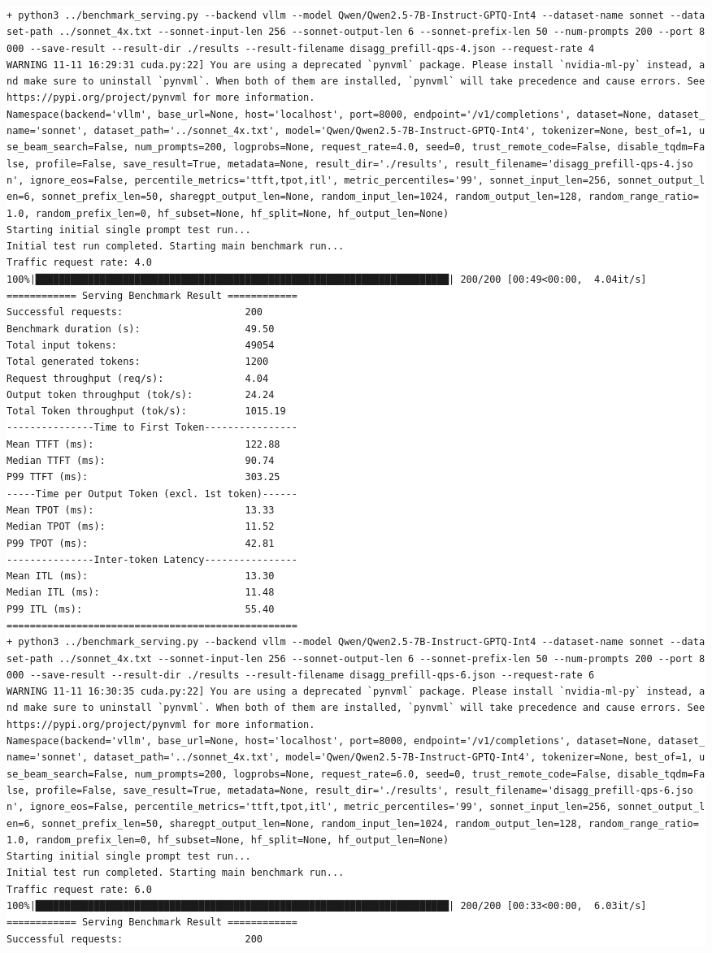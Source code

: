 ```
+ python3 ../benchmark_serving.py --backend vllm --model Qwen/Qwen2.5-7B-Instruct-GPTQ-Int4 --dataset-name sonnet --dataset-path ../sonnet_4x.txt --sonnet-input-len 256 --sonnet-output-len 6 --sonnet-prefix-len 50 --num-prompts 200 --port 8000 --save-result --result-dir ./results --result-filename disagg_prefill-qps-4.json --request-rate 4
WARNING 11-11 16:29:31 cuda.py:22] You are using a deprecated `pynvml` package. Please install `nvidia-ml-py` instead, and make sure to uninstall `pynvml`. When both of them are installed, `pynvml` will take precedence and cause errors. See https://pypi.org/project/pynvml for more information.
Namespace(backend='vllm', base_url=None, host='localhost', port=8000, endpoint='/v1/completions', dataset=None, dataset_name='sonnet', dataset_path='../sonnet_4x.txt', model='Qwen/Qwen2.5-7B-Instruct-GPTQ-Int4', tokenizer=None, best_of=1, use_beam_search=False, num_prompts=200, logprobs=None, request_rate=4.0, seed=0, trust_remote_code=False, disable_tqdm=False, profile=False, save_result=True, metadata=None, result_dir='./results', result_filename='disagg_prefill-qps-4.json', ignore_eos=False, percentile_metrics='ttft,tpot,itl', metric_percentiles='99', sonnet_input_len=256, sonnet_output_len=6, sonnet_prefix_len=50, sharegpt_output_len=None, random_input_len=1024, random_output_len=128, random_range_ratio=1.0, random_prefix_len=0, hf_subset=None, hf_split=None, hf_output_len=None)
Starting initial single prompt test run...
Initial test run completed. Starting main benchmark run...
Traffic request rate: 4.0
100%|███████████████████████████████████████████████████████████████████████| 200/200 [00:49<00:00,  4.04it/s]
============ Serving Benchmark Result ============
Successful requests:                     200       
Benchmark duration (s):                  49.50     
Total input tokens:                      49054     
Total generated tokens:                  1200      
Request throughput (req/s):              4.04      
Output token throughput (tok/s):         24.24     
Total Token throughput (tok/s):          1015.19   
---------------Time to First Token----------------
Mean TTFT (ms):                          122.88    
Median TTFT (ms):                        90.74     
P99 TTFT (ms):                           303.25    
-----Time per Output Token (excl. 1st token)------
Mean TPOT (ms):                          13.33     
Median TPOT (ms):                        11.52     
P99 TPOT (ms):                           42.81     
---------------Inter-token Latency----------------
Mean ITL (ms):                           13.30     
Median ITL (ms):                         11.48     
P99 ITL (ms):                            55.40     
==================================================
+ python3 ../benchmark_serving.py --backend vllm --model Qwen/Qwen2.5-7B-Instruct-GPTQ-Int4 --dataset-name sonnet --dataset-path ../sonnet_4x.txt --sonnet-input-len 256 --sonnet-output-len 6 --sonnet-prefix-len 50 --num-prompts 200 --port 8000 --save-result --result-dir ./results --result-filename disagg_prefill-qps-6.json --request-rate 6
WARNING 11-11 16:30:35 cuda.py:22] You are using a deprecated `pynvml` package. Please install `nvidia-ml-py` instead, and make sure to uninstall `pynvml`. When both of them are installed, `pynvml` will take precedence and cause errors. See https://pypi.org/project/pynvml for more information.
Namespace(backend='vllm', base_url=None, host='localhost', port=8000, endpoint='/v1/completions', dataset=None, dataset_name='sonnet', dataset_path='../sonnet_4x.txt', model='Qwen/Qwen2.5-7B-Instruct-GPTQ-Int4', tokenizer=None, best_of=1, use_beam_search=False, num_prompts=200, logprobs=None, request_rate=6.0, seed=0, trust_remote_code=False, disable_tqdm=False, profile=False, save_result=True, metadata=None, result_dir='./results', result_filename='disagg_prefill-qps-6.json', ignore_eos=False, percentile_metrics='ttft,tpot,itl', metric_percentiles='99', sonnet_input_len=256, sonnet_output_len=6, sonnet_prefix_len=50, sharegpt_output_len=None, random_input_len=1024, random_output_len=128, random_range_ratio=1.0, random_prefix_len=0, hf_subset=None, hf_split=None, hf_output_len=None)
Starting initial single prompt test run...
Initial test run completed. Starting main benchmark run...
Traffic request rate: 6.0
100%|███████████████████████████████████████████████████████████████████████| 200/200 [00:33<00:00,  6.03it/s]
============ Serving Benchmark Result ============
Successful requests:                     200       
```